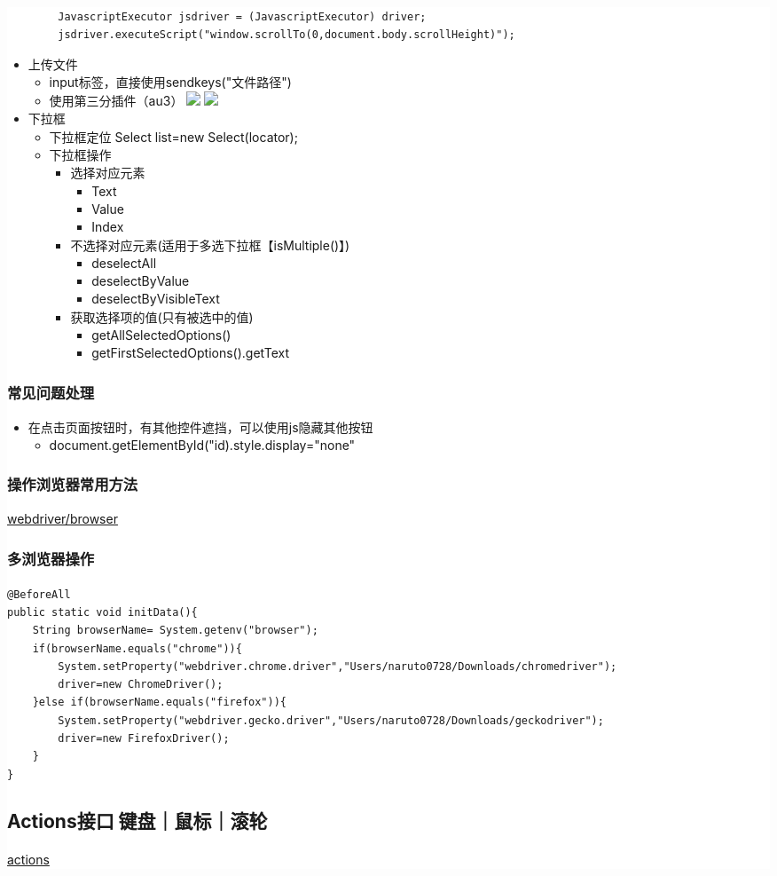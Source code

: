 ```
        JavascriptExecutor jsdriver = (JavascriptExecutor) driver;
        jsdriver.executeScript("window.scrollTo(0,document.body.scrollHeight)");
```

* 上传文件
  * input标签，直接使用sendkeys("文件路径")
  * 使用第三分插件（au3）
    ![](./image/au3exe.png)
    ![](./image/upload.png)
* 下拉框
  * 下拉框定位 Select list=new Select(locator);
  * 下拉框操作
    * 选择对应元素
      * Text
      * Value
      * Index
    * 不选择对应元素(适用于多选下拉框【isMultiple()】)
      * deselectAll
      * deselectByValue
      * deselectByVisibleText
    * 获取选择项的值(只有被选中的值)
      * getAllSelectedOptions()
      * getFirstSelectedOptions().getText

### 常见问题处理

* 在点击页面按钮时，有其他控件遮挡，可以使用js隐藏其他按钮
  * document.getElementById("id).style.display="none"

### 操作浏览器常用方法
[webdriver/browser](https://www.selenium.dev/documentation/webdriver/browser/)
### 多浏览器操作
```
@BeforeAll
public static void initData(){
    String browserName= System.getenv("browser");
    if(browserName.equals("chrome")){
        System.setProperty("webdriver.chrome.driver","Users/naruto0728/Downloads/chromedriver");
        driver=new ChromeDriver();
    }else if(browserName.equals("firefox")){
        System.setProperty("webdriver.gecko.driver","Users/naruto0728/Downloads/geckodriver");
        driver=new FirefoxDriver();
    }
}
```
## Actions接口 键盘｜鼠标｜滚轮

[actions](https://www.selenium.dev/zh-cn/documentation/webdriver/actions_api/)


